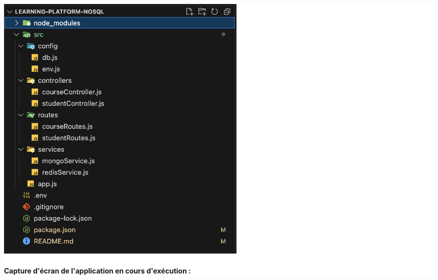 <img src="./images/structure.png" alt="structure du projet" height="500"/>

#### Capture d'écran de l'application en cours d'exécution :